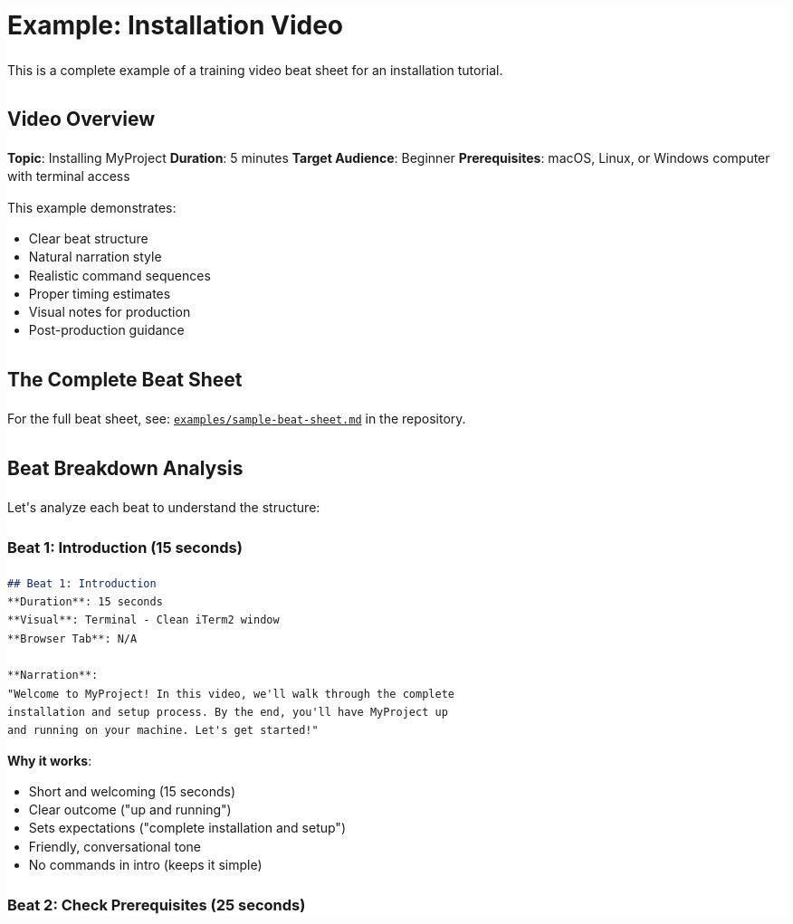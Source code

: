# Example: Installation Video

This is a complete example of a training video beat sheet for an installation tutorial.

## Video Overview

**Topic**: Installing MyProject
**Duration**: 5 minutes
**Target Audience**: Beginner
**Prerequisites**: macOS, Linux, or Windows computer with terminal access

This example demonstrates:
- Clear beat structure
- Natural narration style
- Realistic command sequences
- Proper timing estimates
- Visual notes for production
- Post-production guidance

## The Complete Beat Sheet

For the full beat sheet, see: [`examples/sample-beat-sheet.md`](https://github.com/thejimbirch/training-video-generator/blob/main/examples/sample-beat-sheet.md) in the repository.

## Beat Breakdown Analysis

Let's analyze each beat to understand the structure:

### Beat 1: Introduction (15 seconds)

```markdown
## Beat 1: Introduction
**Duration**: 15 seconds
**Visual**: Terminal - Clean iTerm2 window
**Browser Tab**: N/A

**Narration**:
"Welcome to MyProject! In this video, we'll walk through the complete
installation and setup process. By the end, you'll have MyProject up
and running on your machine. Let's get started!"
```

**Why it works**:
- Short and welcoming (15 seconds)
- Clear outcome ("up and running")
- Sets expectations ("complete installation and setup")
- Friendly, conversational tone
- No commands in intro (keeps it simple)

### Beat 2: Check Prerequisites (25 seconds)

